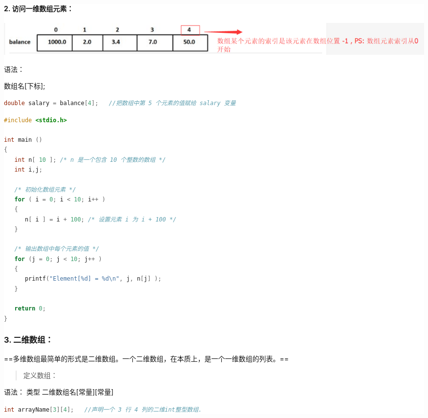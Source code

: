 
</font>


#### 2. 访问一维数组元素：

![27](../img/C_img/27.png)


语法：

数组名[下标];

```c
double salary = balance[4];   //把数组中第 5 个元素的值赋给 salary 变量
```


```c
#include <stdio.h>
 
int main ()
{
   int n[ 10 ]; /* n 是一个包含 10 个整数的数组 */
   int i,j;
 
   /* 初始化数组元素 */         
   for ( i = 0; i < 10; i++ )
   {
      n[ i ] = i + 100; /* 设置元素 i 为 i + 100 */
   }
   
   /* 输出数组中每个元素的值 */
   for (j = 0; j < 10; j++ )
   {
      printf("Element[%d] = %d\n", j, n[j] );
   }
 
   return 0;
}
```



### 3. 二维数组：

==多维数组最简单的形式是二维数组。一个二维数组，在本质上，是一个一维数组的列表。==

> 定义数组：

语法：
类型 二维数组名[常量][常量]
```c
int arrayName[3][4];   //声明一个 3 行 4 列的二维int整型数组.
```
